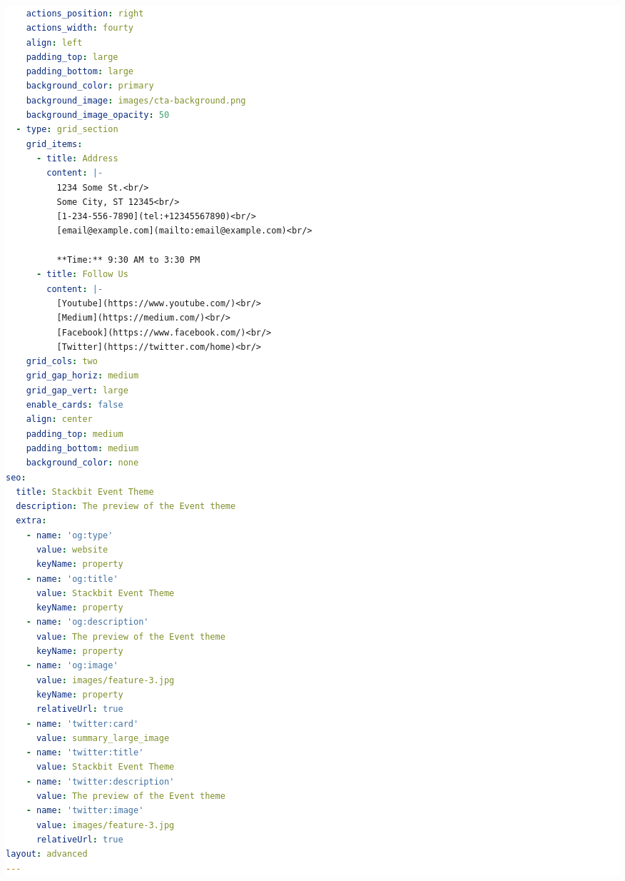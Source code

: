```yaml
    actions_position: right
    actions_width: fourty
    align: left
    padding_top: large
    padding_bottom: large
    background_color: primary
    background_image: images/cta-background.png
    background_image_opacity: 50
  - type: grid_section
    grid_items:
      - title: Address
        content: |-
          1234 Some St.<br/>
          Some City, ST 12345<br/>
          [1-234-556-7890](tel:+12345567890)<br/>
          [email@example.com](mailto:email@example.com)<br/>

          **Time:** 9:30 AM to 3:30 PM
      - title: Follow Us
        content: |-
          [Youtube](https://www.youtube.com/)<br/>
          [Medium](https://medium.com/)<br/>
          [Facebook](https://www.facebook.com/)<br/>
          [Twitter](https://twitter.com/home)<br/>
    grid_cols: two
    grid_gap_horiz: medium
    grid_gap_vert: large
    enable_cards: false
    align: center
    padding_top: medium
    padding_bottom: medium
    background_color: none
seo:
  title: Stackbit Event Theme
  description: The preview of the Event theme
  extra:
    - name: 'og:type'
      value: website
      keyName: property
    - name: 'og:title'
      value: Stackbit Event Theme
      keyName: property
    - name: 'og:description'
      value: The preview of the Event theme
      keyName: property
    - name: 'og:image'
      value: images/feature-3.jpg
      keyName: property
      relativeUrl: true
    - name: 'twitter:card'
      value: summary_large_image
    - name: 'twitter:title'
      value: Stackbit Event Theme
    - name: 'twitter:description'
      value: The preview of the Event theme
    - name: 'twitter:image'
      value: images/feature-3.jpg
      relativeUrl: true
layout: advanced
---
```

